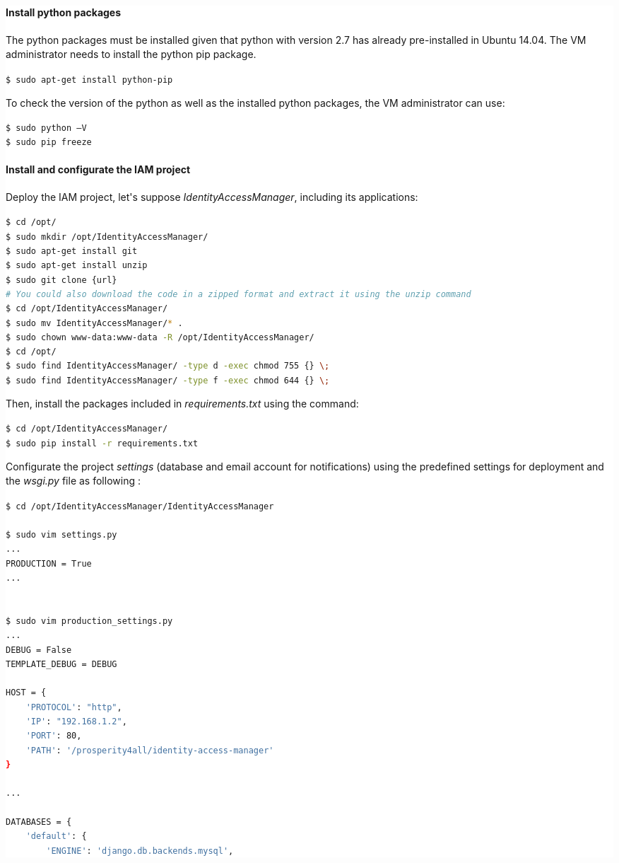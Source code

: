 #### Install python packages
The python packages must be installed given that python with version 2.7 has already pre-installed in Ubuntu 14.04. The VM administrator needs to install the python pip package.

```bash
$ sudo apt-get install python-pip
```

To check the version of the python as well as the installed python packages, the VM administrator can use:
```bash
$ sudo python –V
$ sudo pip freeze
```


#### Install and configurate the IAM project

Deploy the IAM project, let's suppose _IdentityAccessManager_, including its applications:
```bash
$ cd /opt/
$ sudo mkdir /opt/IdentityAccessManager/
$ sudo apt-get install git
$ sudo apt-get install unzip
$ sudo git clone {url}
# You could also download the code in a zipped format and extract it using the unzip command
$ cd /opt/IdentityAccessManager/
$ sudo mv IdentityAccessManager/* .
$ sudo chown www-data:www-data -R /opt/IdentityAccessManager/
$ cd /opt/
$ sudo find IdentityAccessManager/ -type d -exec chmod 755 {} \;
$ sudo find IdentityAccessManager/ -type f -exec chmod 644 {} \;
```

Then, install the packages included in _requirements.txt_ using the command:
```bash
$ cd /opt/IdentityAccessManager/
$ sudo pip install -r requirements.txt 
```

Configurate the project _settings_ (database and email account for notifications) using the predefined settings for deployment and the _wsgi.py_ file as following :
```bash
$ cd /opt/IdentityAccessManager/IdentityAccessManager

$ sudo vim settings.py
...
PRODUCTION = True
...


$ sudo vim production_settings.py
...
DEBUG = False
TEMPLATE_DEBUG = DEBUG

HOST = {
    'PROTOCOL': "http",
    'IP': "192.168.1.2",
    'PORT': 80,
    'PATH': '/prosperity4all/identity-access-manager'
}

...

DATABASES = {
    'default': {
        'ENGINE': 'django.db.backends.mysql',
```